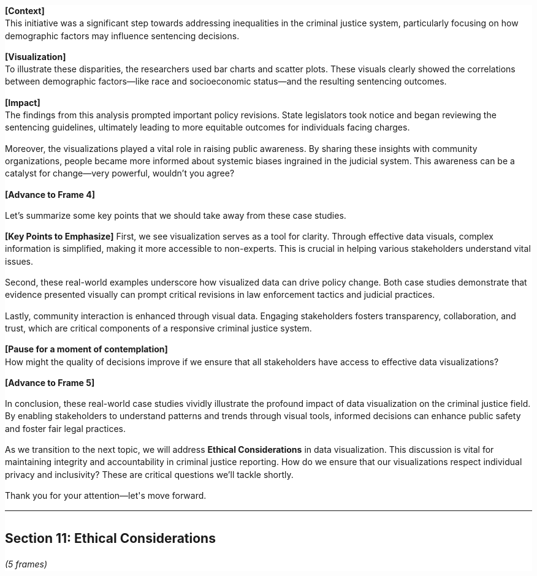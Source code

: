 **[Context]**  
This initiative was a significant step towards addressing inequalities in the criminal justice system, particularly focusing on how demographic factors may influence sentencing decisions. 

**[Visualization]**  
To illustrate these disparities, the researchers used bar charts and scatter plots. These visuals clearly showed the correlations between demographic factors—like race and socioeconomic status—and the resulting sentencing outcomes.

**[Impact]**  
The findings from this analysis prompted important policy revisions. State legislators took notice and began reviewing the sentencing guidelines, ultimately leading to more equitable outcomes for individuals facing charges.

Moreover, the visualizations played a vital role in raising public awareness. By sharing these insights with community organizations, people became more informed about systemic biases ingrained in the judicial system. This awareness can be a catalyst for change—very powerful, wouldn’t you agree?

**[Advance to Frame 4]**

Let’s summarize some key points that we should take away from these case studies.

**[Key Points to Emphasize]** 
First, we see visualization serves as a tool for clarity. Through effective data visuals, complex information is simplified, making it more accessible to non-experts. This is crucial in helping various stakeholders understand vital issues. 

Second, these real-world examples underscore how visualized data can drive policy change. Both case studies demonstrate that evidence presented visually can prompt critical revisions in law enforcement tactics and judicial practices.

Lastly, community interaction is enhanced through visual data. Engaging stakeholders fosters transparency, collaboration, and trust, which are critical components of a responsive criminal justice system. 

**[Pause for a moment of contemplation]**  
How might the quality of decisions improve if we ensure that all stakeholders have access to effective data visualizations? 

**[Advance to Frame 5]**

In conclusion, these real-world case studies vividly illustrate the profound impact of data visualization on the criminal justice field. By enabling stakeholders to understand patterns and trends through visual tools, informed decisions can enhance public safety and foster fair legal practices.

As we transition to the next topic, we will address **Ethical Considerations** in data visualization. This discussion is vital for maintaining integrity and accountability in criminal justice reporting. How do we ensure that our visualizations respect individual privacy and inclusivity? These are critical questions we’ll tackle shortly.

Thank you for your attention—let's move forward.

---

## Section 11: Ethical Considerations
*(5 frames)*
